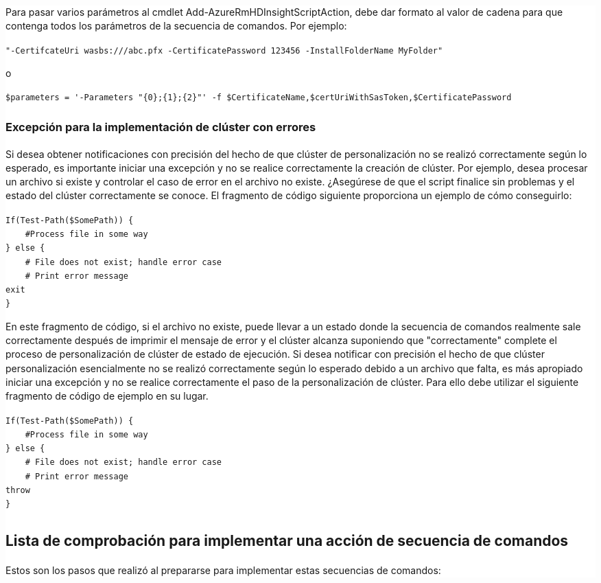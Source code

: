 Para pasar varios parámetros al cmdlet Add-AzureRmHDInsightScriptAction, debe dar formato al valor de cadena para que contenga todos los parámetros de la secuencia de comandos. Por ejemplo:

    "-CertifcateUri wasbs:///abc.pfx -CertificatePassword 123456 -InstallFolderName MyFolder"

o

    $parameters = '-Parameters "{0};{1};{2}"' -f $CertificateName,$certUriWithSasToken,$CertificatePassword


### <a name="throw-exception-for-failed-cluster-deployment"></a>Excepción para la implementación de clúster con errores

Si desea obtener notificaciones con precisión del hecho de que clúster de personalización no se realizó correctamente según lo esperado, es importante iniciar una excepción y no se realice correctamente la creación de clúster. Por ejemplo, desea procesar un archivo si existe y controlar el caso de error en el archivo no existe. ¿Asegúrese de que el script finalice sin problemas y el estado del clúster correctamente se conoce. El fragmento de código siguiente proporciona un ejemplo de cómo conseguirlo:

    If(Test-Path($SomePath)) {
        #Process file in some way
    } else {
        # File does not exist; handle error case
        # Print error message
    exit
    }

En este fragmento de código, si el archivo no existe, puede llevar a un estado donde la secuencia de comandos realmente sale correctamente después de imprimir el mensaje de error y el clúster alcanza suponiendo que "correctamente" complete el proceso de personalización de clúster de estado de ejecución. Si desea notificar con precisión el hecho de que clúster personalización esencialmente no se realizó correctamente según lo esperado debido a un archivo que falta, es más apropiado iniciar una excepción y no se realice correctamente el paso de la personalización de clúster. Para ello debe utilizar el siguiente fragmento de código de ejemplo en su lugar.

    If(Test-Path($SomePath)) {
        #Process file in some way
    } else {
        # File does not exist; handle error case
        # Print error message
    throw
    }


## <a name="checklist-for-deploying-a-script-action"></a>Lista de comprobación para implementar una acción de secuencia de comandos
Estos son los pasos que realizó al prepararse para implementar estas secuencias de comandos:
